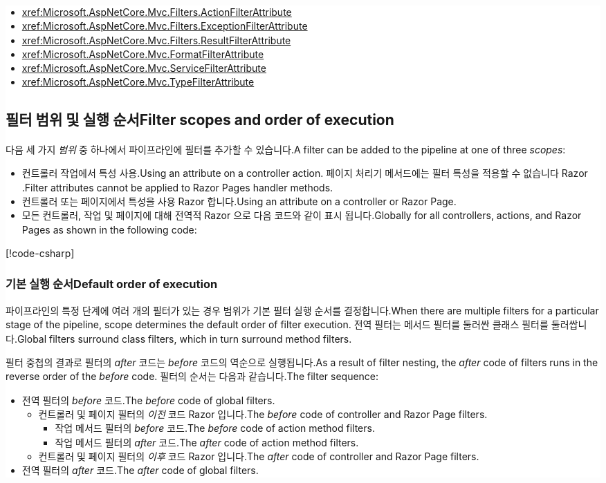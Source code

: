 * <xref:Microsoft.AspNetCore.Mvc.Filters.ActionFilterAttribute>
* <xref:Microsoft.AspNetCore.Mvc.Filters.ExceptionFilterAttribute>
* <xref:Microsoft.AspNetCore.Mvc.Filters.ResultFilterAttribute>
* <xref:Microsoft.AspNetCore.Mvc.FormatFilterAttribute>
* <xref:Microsoft.AspNetCore.Mvc.ServiceFilterAttribute>
* <xref:Microsoft.AspNetCore.Mvc.TypeFilterAttribute>

## <a name="filter-scopes-and-order-of-execution"></a><span data-ttu-id="70d8b-188">필터 범위 및 실행 순서</span><span class="sxs-lookup"><span data-stu-id="70d8b-188">Filter scopes and order of execution</span></span>

<span data-ttu-id="70d8b-189">다음 세 가지 *범위* 중 하나에서 파이프라인에 필터를 추가할 수 있습니다.</span><span class="sxs-lookup"><span data-stu-id="70d8b-189">A filter can be added to the pipeline at one of three *scopes*:</span></span>

* <span data-ttu-id="70d8b-190">컨트롤러 작업에서 특성 사용.</span><span class="sxs-lookup"><span data-stu-id="70d8b-190">Using an attribute on a controller action.</span></span> <span data-ttu-id="70d8b-191">페이지 처리기 메서드에는 필터 특성을 적용할 수 없습니다 Razor .</span><span class="sxs-lookup"><span data-stu-id="70d8b-191">Filter attributes cannot be applied to Razor Pages handler methods.</span></span>
* <span data-ttu-id="70d8b-192">컨트롤러 또는 페이지에서 특성을 사용 Razor 합니다.</span><span class="sxs-lookup"><span data-stu-id="70d8b-192">Using an attribute on a controller or Razor Page.</span></span>
* <span data-ttu-id="70d8b-193">모든 컨트롤러, 작업 및 페이지에 대해 전역적 Razor 으로 다음 코드와 같이 표시 됩니다.</span><span class="sxs-lookup"><span data-stu-id="70d8b-193">Globally for all controllers, actions, and Razor Pages as shown in the following code:</span></span>

[!code-csharp[](./filters/3.1sample/FiltersSample/StartupOrder.cs?name=snippet)]

### <a name="default-order-of-execution"></a><span data-ttu-id="70d8b-194">기본 실행 순서</span><span class="sxs-lookup"><span data-stu-id="70d8b-194">Default order of execution</span></span>

<span data-ttu-id="70d8b-195">파이프라인의 특정 단계에 여러 개의 필터가 있는 경우 범위가 기본 필터 실행 순서를 결정합니다.</span><span class="sxs-lookup"><span data-stu-id="70d8b-195">When there are multiple filters for a particular stage of the pipeline, scope determines the default order of filter execution.</span></span>  <span data-ttu-id="70d8b-196">전역 필터는 메서드 필터를 둘러싼 클래스 필터를 둘러쌉니다.</span><span class="sxs-lookup"><span data-stu-id="70d8b-196">Global filters surround class filters, which in turn surround method filters.</span></span>

<span data-ttu-id="70d8b-197">필터 중첩의 결과로 필터의 *after* 코드는 *before* 코드의 역순으로 실행됩니다.</span><span class="sxs-lookup"><span data-stu-id="70d8b-197">As a result of filter nesting, the *after* code of filters runs in the reverse order of the *before* code.</span></span> <span data-ttu-id="70d8b-198">필터의 순서는 다음과 같습니다.</span><span class="sxs-lookup"><span data-stu-id="70d8b-198">The filter sequence:</span></span>

* <span data-ttu-id="70d8b-199">전역 필터의 *before* 코드.</span><span class="sxs-lookup"><span data-stu-id="70d8b-199">The *before* code of global filters.</span></span>
  * <span data-ttu-id="70d8b-200">컨트롤러 및 페이지 필터의 *이전* 코드 Razor 입니다.</span><span class="sxs-lookup"><span data-stu-id="70d8b-200">The *before* code of controller and Razor Page filters.</span></span>
    * <span data-ttu-id="70d8b-201">작업 메서드 필터의 *before* 코드.</span><span class="sxs-lookup"><span data-stu-id="70d8b-201">The *before* code of action method filters.</span></span>
    * <span data-ttu-id="70d8b-202">작업 메서드 필터의 *after* 코드.</span><span class="sxs-lookup"><span data-stu-id="70d8b-202">The *after* code of action method filters.</span></span>
  * <span data-ttu-id="70d8b-203">컨트롤러 및 페이지 필터의 *이후* 코드 Razor 입니다.</span><span class="sxs-lookup"><span data-stu-id="70d8b-203">The *after* code of controller and Razor Page filters.</span></span>
* <span data-ttu-id="70d8b-204">전역 필터의 *after* 코드.</span><span class="sxs-lookup"><span data-stu-id="70d8b-204">The *after* code of global filters.</span></span>
  